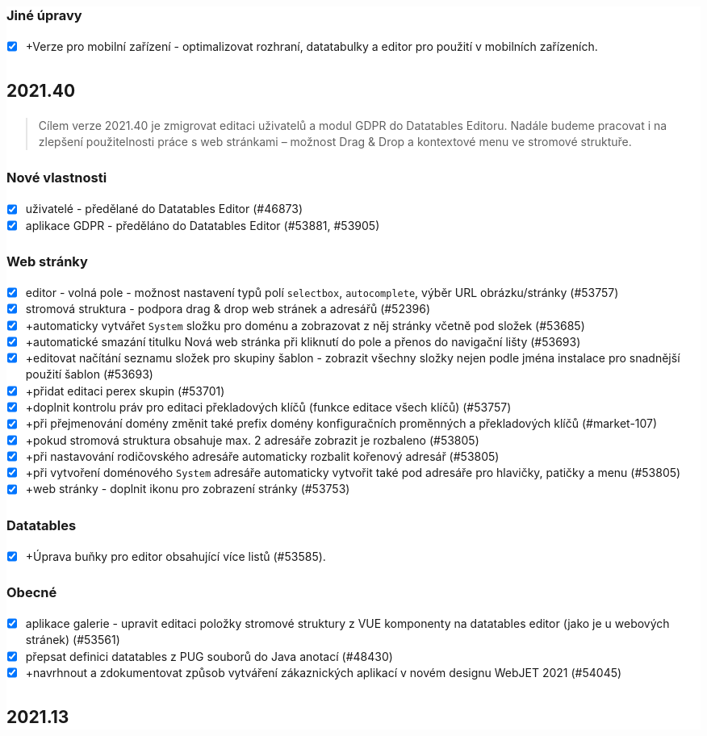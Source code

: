### Jiné úpravy

- [x] +Verze pro mobilní zařízení - optimalizovat rozhraní, datatabulky a editor pro použití v mobilních zařízeních.

## 2021.40

> Cílem verze 2021.40 je zmigrovat editaci uživatelů a modul GDPR do Datatables Editoru. Nadále budeme pracovat i na zlepšení použitelnosti práce s web stránkami – možnost Drag & Drop a kontextové menu ve stromové struktuře.

### Nové vlastnosti

- [x] uživatelé - předělané do Datatables Editor (#46873)
- [x] aplikace GDPR - předěláno do Datatables Editor (#53881, #53905)

### Web stránky

- [x] editor - volná pole - možnost nastavení typů polí `selectbox`, `autocomplete`, výběr URL obrázku/stránky (#53757)
- [x] stromová struktura - podpora drag & drop web stránek a adresářů (#52396)
- [x] +automaticky vytvářet `System` složku pro doménu a zobrazovat z něj stránky včetně pod složek (#53685)
- [x] +automatické smazání titulku Nová web stránka při kliknutí do pole a přenos do navigační lišty (#53693)
- [x] +editovat načítání seznamu složek pro skupiny šablon - zobrazit všechny složky nejen podle jména instalace pro snadnější použití šablon (#53693)
- [x] +přidat editaci perex skupin (#53701)
- [x] +doplnit kontrolu práv pro editaci překladových klíčů (funkce editace všech klíčů) (#53757)
- [x] +při přejmenování domény změnit také prefix domény konfiguračních proměnných a překladových klíčů (#market-107)
- [x] +pokud stromová struktura obsahuje max. 2 adresáře zobrazit je rozbaleno (#53805)
- [x] +při nastavování rodičovského adresáře automaticky rozbalit kořenový adresář (#53805)
- [x] +při vytvoření doménového `System` adresáře automaticky vytvořit také pod adresáře pro hlavičky, patičky a menu (#53805)
- [x] +web stránky - doplnit ikonu pro zobrazení stránky (#53753)

### Datatables

- [x] +Úprava buňky pro editor obsahující více listů (#53585).

### Obecné

- [x] aplikace galerie - upravit editaci položky stromové struktury z VUE komponenty na datatables editor (jako je u webových stránek) (#53561)
- [x] přepsat definici datatables z PUG souborů do Java anotací (#48430)
- [x] +navrhnout a zdokumentovat způsob vytváření zákaznických aplikací v novém designu WebJET 2021 (#54045)

## 2021.13
